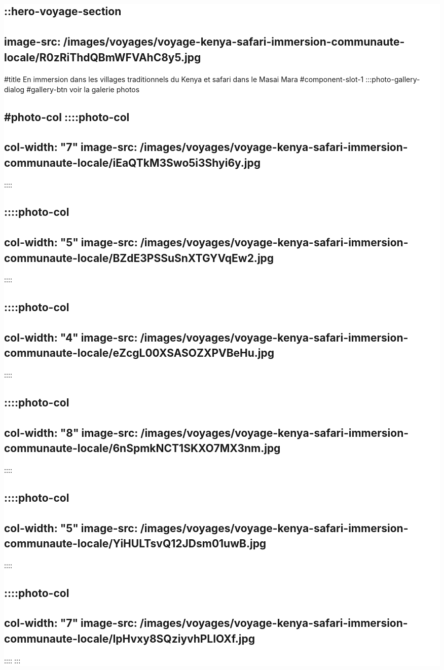 ::hero-voyage-section
---
image-src: /images/voyages/voyage-kenya-safari-immersion-communaute-locale/R0zRiThdQBmWFVAhC8y5.jpg
---
#title
En immersion dans les villages traditionnels du Kenya et safari dans le Masai Mara
#component-slot-1
  :::photo-gallery-dialog
  #gallery-btn
  voir la galerie photos

  #photo-col
  ::::photo-col
  ---
  col-width: "7"
  image-src: /images/voyages/voyage-kenya-safari-immersion-communaute-locale/iEaQTkM3Swo5i3Shyi6y.jpg
  ---
  ::::

  ::::photo-col
  ---
  col-width: "5"
  image-src: /images/voyages/voyage-kenya-safari-immersion-communaute-locale/BZdE3PSSuSnXTGYVqEw2.jpg
  ---
  ::::

  ::::photo-col
  ---
  col-width: "4"
  image-src: /images/voyages/voyage-kenya-safari-immersion-communaute-locale/eZcgL00XSASOZXPVBeHu.jpg
  ---
  ::::

  ::::photo-col
  ---
  col-width: "8"
  image-src: /images/voyages/voyage-kenya-safari-immersion-communaute-locale/6nSpmkNCT1SKXO7MX3nm.jpg
  ---
  ::::

  ::::photo-col
  ---
  col-width: "5"
  image-src: /images/voyages/voyage-kenya-safari-immersion-communaute-locale/YiHULTsvQ12JDsm01uwB.jpg
  ---
  ::::

  ::::photo-col
  ---
  col-width: "7"
  image-src: /images/voyages/voyage-kenya-safari-immersion-communaute-locale/IpHvxy8SQziyvhPLIOXf.jpg
  ---
  ::::
:::
